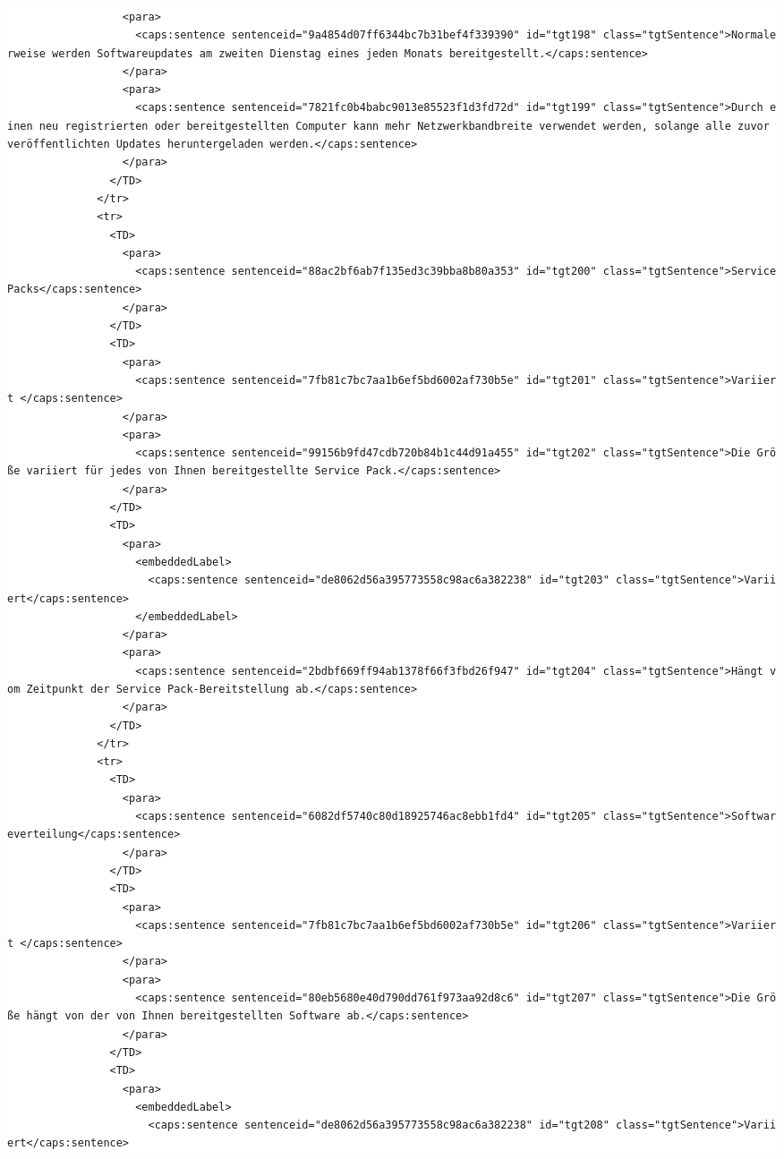                       <para>
                        <caps:sentence sentenceid="9a4854d07ff6344bc7b31bef4f339390" id="tgt198" class="tgtSentence">Normalerweise werden Softwareupdates am zweiten Dienstag eines jeden Monats bereitgestellt.</caps:sentence>
                      </para>
                      <para>
                        <caps:sentence sentenceid="7821fc0b4babc9013e85523f1d3fd72d" id="tgt199" class="tgtSentence">Durch einen neu registrierten oder bereitgestellten Computer kann mehr Netzwerkbandbreite verwendet werden, solange alle zuvor veröffentlichten Updates heruntergeladen werden.</caps:sentence>
                      </para>
                    </TD>
                  </tr>
                  <tr>
                    <TD>
                      <para>
                        <caps:sentence sentenceid="88ac2bf6ab7f135ed3c39bba8b80a353" id="tgt200" class="tgtSentence">Service Packs</caps:sentence>
                      </para>
                    </TD>
                    <TD>
                      <para>
                        <caps:sentence sentenceid="7fb81c7bc7aa1b6ef5bd6002af730b5e" id="tgt201" class="tgtSentence">Variiert </caps:sentence>
                      </para>
                      <para>
                        <caps:sentence sentenceid="99156b9fd47cdb720b84b1c44d91a455" id="tgt202" class="tgtSentence">Die Größe variiert für jedes von Ihnen bereitgestellte Service Pack.</caps:sentence>
                      </para>
                    </TD>
                    <TD>
                      <para>
                        <embeddedLabel>
                          <caps:sentence sentenceid="de8062d56a395773558c98ac6a382238" id="tgt203" class="tgtSentence">Variiert</caps:sentence>
                        </embeddedLabel>
                      </para>
                      <para>
                        <caps:sentence sentenceid="2bdbf669ff94ab1378f66f3fbd26f947" id="tgt204" class="tgtSentence">Hängt vom Zeitpunkt der Service Pack-Bereitstellung ab.</caps:sentence>
                      </para>
                    </TD>
                  </tr>
                  <tr>
                    <TD>
                      <para>
                        <caps:sentence sentenceid="6082df5740c80d18925746ac8ebb1fd4" id="tgt205" class="tgtSentence">Softwareverteilung</caps:sentence>
                      </para>
                    </TD>
                    <TD>
                      <para>
                        <caps:sentence sentenceid="7fb81c7bc7aa1b6ef5bd6002af730b5e" id="tgt206" class="tgtSentence">Variiert </caps:sentence>
                      </para>
                      <para>
                        <caps:sentence sentenceid="80eb5680e40d790dd761f973aa92d8c6" id="tgt207" class="tgtSentence">Die Größe hängt von der von Ihnen bereitgestellten Software ab.</caps:sentence>
                      </para>
                    </TD>
                    <TD>
                      <para>
                        <embeddedLabel>
                          <caps:sentence sentenceid="de8062d56a395773558c98ac6a382238" id="tgt208" class="tgtSentence">Variiert</caps:sentence>